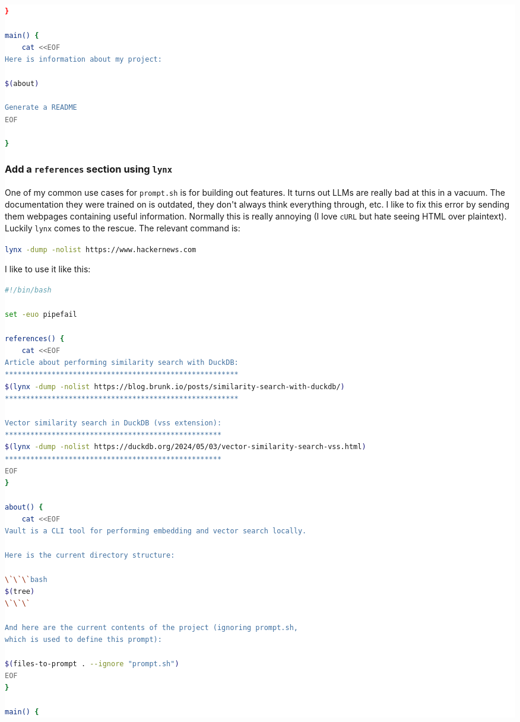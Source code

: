 ```prompt.sh
}

main() {
    cat <<EOF
Here is information about my project:

$(about)

Generate a README
EOF

}
```

### Add a `references` section using `lynx`
One of my common use cases for `prompt.sh` is for building out features. It turns
out LLMs are really bad at this in a vacuum. The documentation they were trained
on is outdated, they don't always think everything through, etc. I like to
fix this error by sending them webpages containing useful information.
Normally this is really annoying (I love `cURL` but hate seeing HTML over plaintext).
Luckily `lynx` comes to the rescue. The relevant command is:

```bash
lynx -dump -nolist https://www.hackernews.com
```

I like to use it like this:

```prompt.sh
#!/bin/bash

set -euo pipefail

references() {
	cat <<EOF
Article about performing similarity search with DuckDB:
*******************************************************
$(lynx -dump -nolist https://blog.brunk.io/posts/similarity-search-with-duckdb/)
*******************************************************

Vector similarity search in DuckDB (vss extension):
***************************************************
$(lynx -dump -nolist https://duckdb.org/2024/05/03/vector-similarity-search-vss.html)
***************************************************
EOF
}

about() {
	cat <<EOF
Vault is a CLI tool for performing embedding and vector search locally.

Here is the current directory structure:

\`\`\`bash
$(tree)
\`\`\`

And here are the current contents of the project (ignoring prompt.sh,
which is used to define this prompt):

$(files-to-prompt . --ignore "prompt.sh")
EOF
}

main() {
```